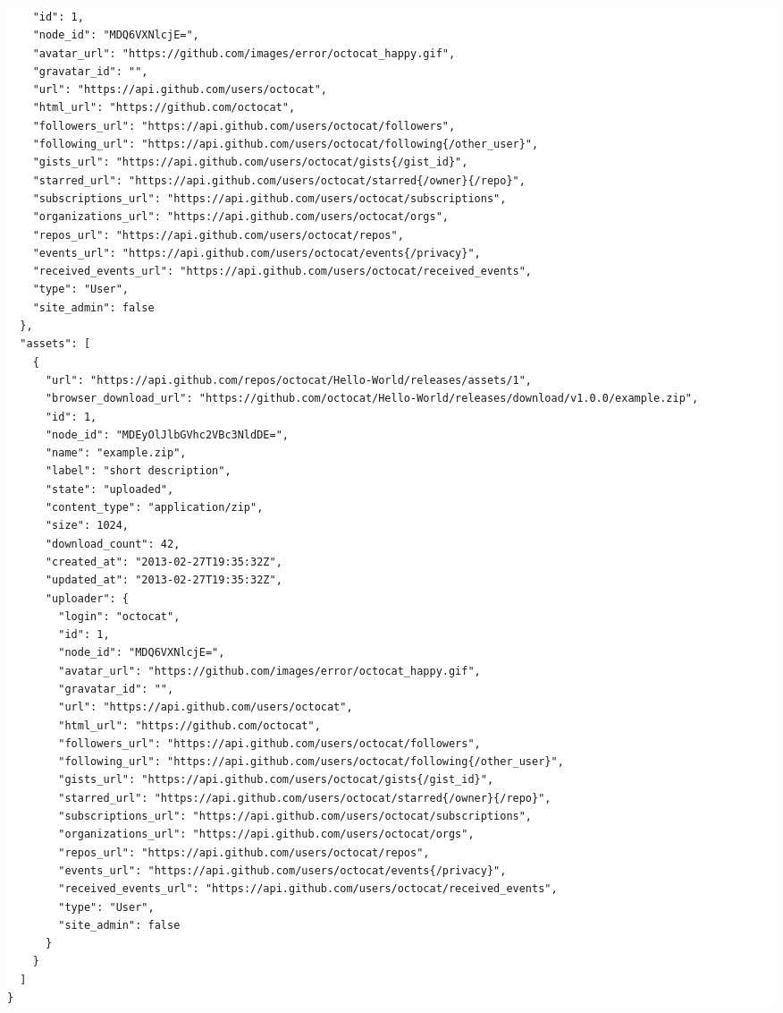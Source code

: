 ```
    "id": 1,
    "node_id": "MDQ6VXNlcjE=",
    "avatar_url": "https://github.com/images/error/octocat_happy.gif",
    "gravatar_id": "",
    "url": "https://api.github.com/users/octocat",
    "html_url": "https://github.com/octocat",
    "followers_url": "https://api.github.com/users/octocat/followers",
    "following_url": "https://api.github.com/users/octocat/following{/other_user}",
    "gists_url": "https://api.github.com/users/octocat/gists{/gist_id}",
    "starred_url": "https://api.github.com/users/octocat/starred{/owner}{/repo}",
    "subscriptions_url": "https://api.github.com/users/octocat/subscriptions",
    "organizations_url": "https://api.github.com/users/octocat/orgs",
    "repos_url": "https://api.github.com/users/octocat/repos",
    "events_url": "https://api.github.com/users/octocat/events{/privacy}",
    "received_events_url": "https://api.github.com/users/octocat/received_events",
    "type": "User",
    "site_admin": false
  },
  "assets": [
    {
      "url": "https://api.github.com/repos/octocat/Hello-World/releases/assets/1",
      "browser_download_url": "https://github.com/octocat/Hello-World/releases/download/v1.0.0/example.zip",
      "id": 1,
      "node_id": "MDEyOlJlbGVhc2VBc3NldDE=",
      "name": "example.zip",
      "label": "short description",
      "state": "uploaded",
      "content_type": "application/zip",
      "size": 1024,
      "download_count": 42,
      "created_at": "2013-02-27T19:35:32Z",
      "updated_at": "2013-02-27T19:35:32Z",
      "uploader": {
        "login": "octocat",
        "id": 1,
        "node_id": "MDQ6VXNlcjE=",
        "avatar_url": "https://github.com/images/error/octocat_happy.gif",
        "gravatar_id": "",
        "url": "https://api.github.com/users/octocat",
        "html_url": "https://github.com/octocat",
        "followers_url": "https://api.github.com/users/octocat/followers",
        "following_url": "https://api.github.com/users/octocat/following{/other_user}",
        "gists_url": "https://api.github.com/users/octocat/gists{/gist_id}",
        "starred_url": "https://api.github.com/users/octocat/starred{/owner}{/repo}",
        "subscriptions_url": "https://api.github.com/users/octocat/subscriptions",
        "organizations_url": "https://api.github.com/users/octocat/orgs",
        "repos_url": "https://api.github.com/users/octocat/repos",
        "events_url": "https://api.github.com/users/octocat/events{/privacy}",
        "received_events_url": "https://api.github.com/users/octocat/received_events",
        "type": "User",
        "site_admin": false
      }
    }
  ]
}
```
